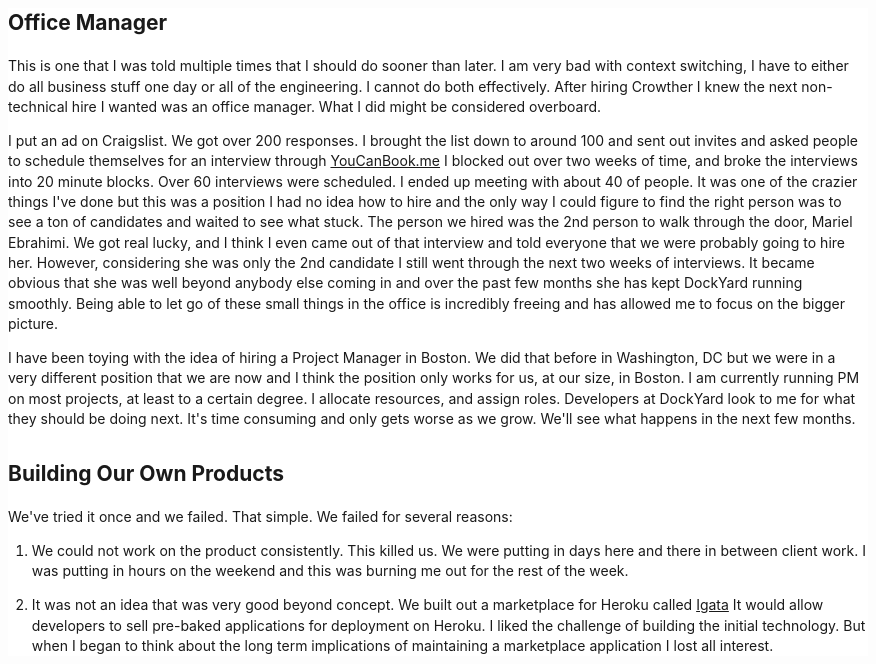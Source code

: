 ## Office Manager

This is one that I was told multiple times that I should do sooner than
later. I am very bad with context switching, I have to either do all
business stuff one day or all of the engineering. I cannot do both effectively.
After hiring Crowther I knew the next non-technical hire I wanted was an
office manager. What I did might be considered overboard.

I put an ad on Craigslist. We got over 200 responses. I brought the list
down to around 100 and sent out invites and asked people to schedule
themselves for an interview through
[YouCanBook.me](https://gb.youcanbook.me/) I blocked out over two weeks
of time, and broke the interviews into 20 minute blocks. Over 60
interviews were scheduled. I ended up meeting with about 40 of people.
It was one of the crazier things I've done but this was a position I had
no idea how to hire and the only way I could figure to find the right
person was to see a ton of candidates and waited to see what stuck. The
person we hired was the 2nd person to walk through the door, Mariel
Ebrahimi. We got real lucky, and I think I even came out of that
interview and told everyone that we were probably going to hire her.
However, considering she was only the 2nd candidate I still went through
the next two weeks of interviews. It became obvious that she was well
beyond anybody else coming in and over the past few months she has kept
DockYard running smoothly. Being able to let go of these small things in
the office is incredibly freeing and has allowed me to focus on the
bigger picture.

I have been toying with the idea of hiring a Project Manager in Boston.
We did that before in Washington, DC but we were in a very different position that
we are now and I think the position only works for us, at our size, in
Boston. I am currently running PM on most projects, at least to a
certain degree. I allocate resources, and assign roles. Developers at
DockYard look to me for what they should be doing next. It's time
consuming and only gets worse as we grow. We'll see what happens in the
next few months.

## Building Our Own Products

We've tried it once and we failed. That simple. We failed for several
reasons:

1. We could not work on the product consistently. This killed us. We
   were putting in days here and there in between client work. I was
putting in hours on the weekend and this was burning me out for the rest
of the week.

2. It was not an idea that was very good beyond concept. We built out a
   marketplace for Heroku called
[Igata](https://github.com/dockyard/igata) It would allow developers to
sell pre-baked applications for deployment on Heroku. I liked the
challenge of building the initial technology. But when I began to think
about the long term implications of maintaining a marketplace
application I lost all interest.
